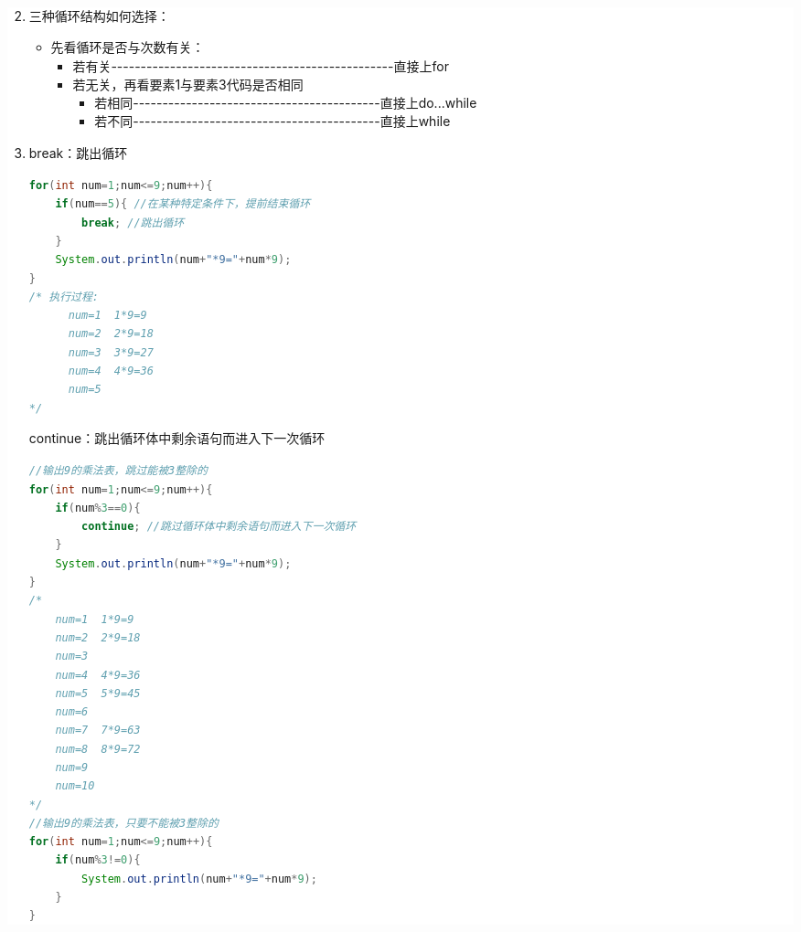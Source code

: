 2. 三种循环结构如何选择：

   - 先看循环是否与次数有关：
     - 若有关------------------------------------------------直接上for
     - 若无关，再看要素1与要素3代码是否相同
       - 若相同------------------------------------------直接上do...while
       - 若不同------------------------------------------直接上while

3. break：跳出循环

   ```java
   for(int num=1;num<=9;num++){
       if(num==5){ //在某种特定条件下，提前结束循环
           break; //跳出循环
       }
       System.out.println(num+"*9="+num*9);
   }
   /* 执行过程:
         num=1  1*9=9
         num=2  2*9=18
         num=3  3*9=27
         num=4  4*9=36
         num=5
   */
   ```

   continue：跳出循环体中剩余语句而进入下一次循环

   ```java
   //输出9的乘法表，跳过能被3整除的
   for(int num=1;num<=9;num++){
       if(num%3==0){
           continue; //跳过循环体中剩余语句而进入下一次循环
       }
       System.out.println(num+"*9="+num*9);
   }
   /*
       num=1  1*9=9
       num=2  2*9=18
       num=3
       num=4  4*9=36
       num=5  5*9=45
       num=6
       num=7  7*9=63
       num=8  8*9=72
       num=9
       num=10
   */
   //输出9的乘法表，只要不能被3整除的
   for(int num=1;num<=9;num++){
       if(num%3!=0){
           System.out.println(num+"*9="+num*9);
       }
   }
   ```
